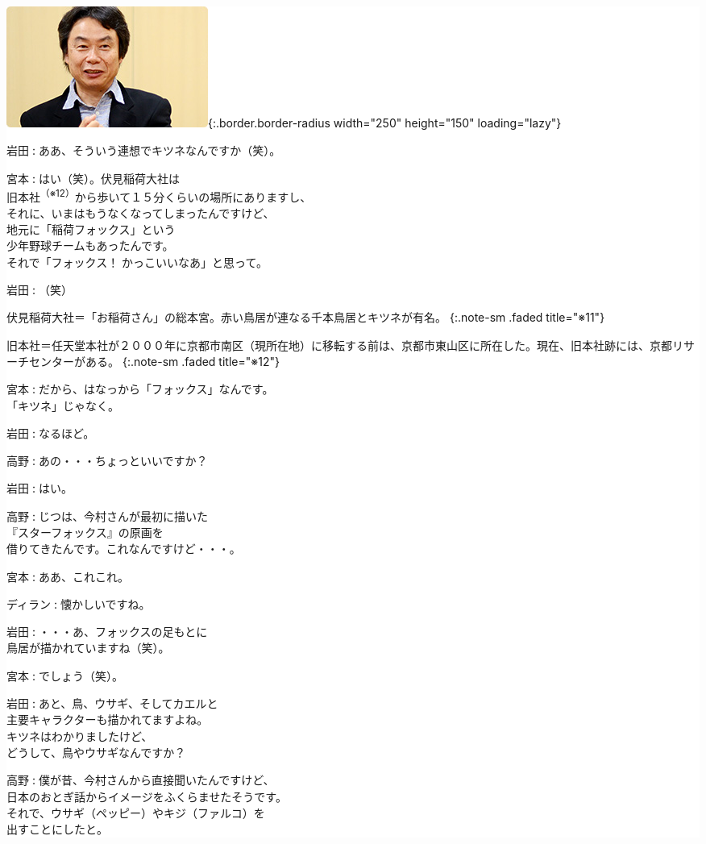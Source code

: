 ![](/interviews/jp/3ds/anrj/vol1/img/photo6.jpg){:.border.border-radius width="250" height="150"  loading="lazy"}

岩田
: ああ、そういう連想でキツネなんですか（笑）。

宮本
: はい（笑）。伏見稲荷大社は<br>旧本社<sup>（※12）</sup>から歩いて１５分くらいの場所にありますし、<br>それに、いまはもうなくなってしまったんですけど、<br>地元に「稲荷フォックス」という<br>少年野球チームもあったんです。<br>それで「フォックス！ かっこいいなあ」と思って。

岩田
: （笑）

伏見稲荷大社＝「お稲荷さん」の総本宮。赤い鳥居が連なる千本鳥居とキツネが有名。
{:.note-sm .faded title="※11"}

旧本社＝任天堂本社が２０００年に京都市南区（現所在地）に移転する前は、京都市東山区に所在した。現在、旧本社跡には、京都リサーチセンターがある。
{:.note-sm .faded title="※12"}

宮本
: だから、はなっから「フォックス」なんです。<br>「キツネ」じゃなく。

岩田
: なるほど。

高野
: あの・・・ちょっといいですか？

岩田
: はい。

高野
: じつは、今村さんが最初に描いた<br>『スターフォックス』の原画を<br>借りてきたんです。これなんですけど・・・。

宮本
: ああ、これこれ。

ディラン
: 懐かしいですね。

岩田
: ・・・あ、フォックスの足もとに<br>鳥居が描かれていますね（笑）。

宮本
: でしょう（笑）。

岩田
: あと、鳥、ウサギ、そしてカエルと<br>主要キャラクターも描かれてますよね。<br>キツネはわかりましたけど、<br>どうして、鳥やウサギなんですか？

高野
: 僕が昔、今村さんから直接聞いたんですけど、<br>日本のおとぎ話からイメージをふくらませたそうです。<br>それで、ウサギ（ペッピー）やキジ（ファルコ）を<br>出すことにしたと。
